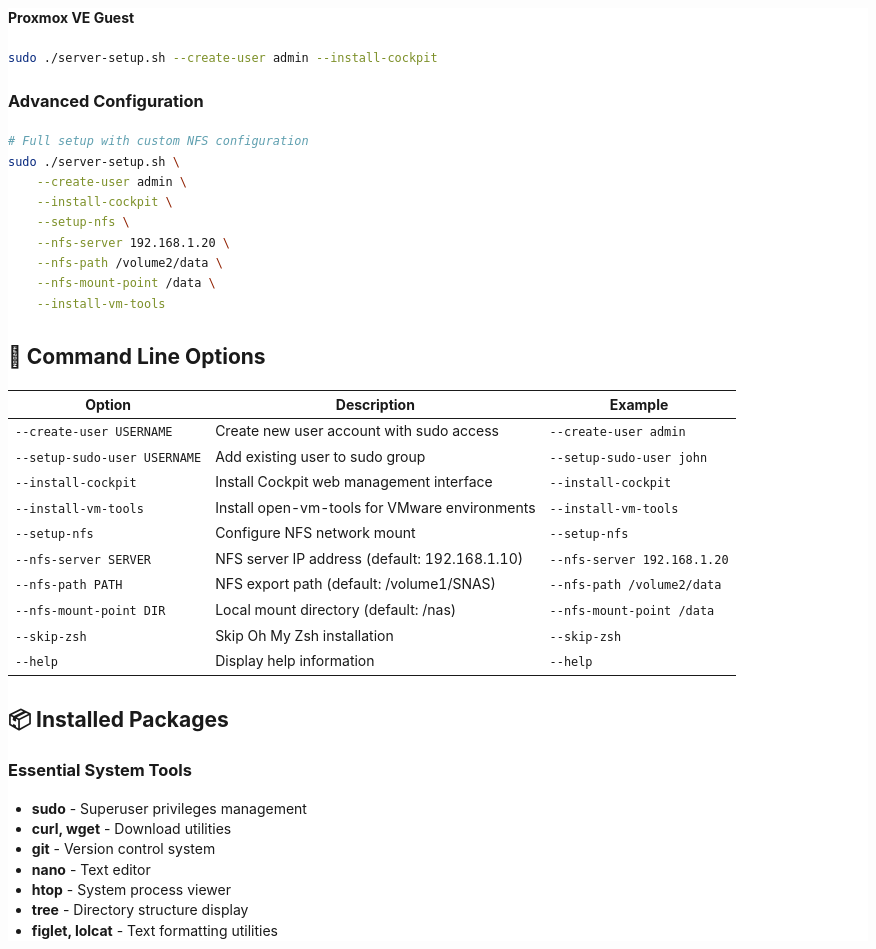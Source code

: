 #### Proxmox VE Guest
```bash
sudo ./server-setup.sh --create-user admin --install-cockpit
```

### Advanced Configuration
```bash
# Full setup with custom NFS configuration
sudo ./server-setup.sh \
    --create-user admin \
    --install-cockpit \
    --setup-nfs \
    --nfs-server 192.168.1.20 \
    --nfs-path /volume2/data \
    --nfs-mount-point /data \
    --install-vm-tools
```

## 📖 Command Line Options

| Option | Description | Example |
|--------|-------------|---------|
| `--create-user USERNAME` | Create new user account with sudo access | `--create-user admin` |
| `--setup-sudo-user USERNAME` | Add existing user to sudo group | `--setup-sudo-user john` |
| `--install-cockpit` | Install Cockpit web management interface | `--install-cockpit` |
| `--install-vm-tools` | Install open-vm-tools for VMware environments | `--install-vm-tools` |
| `--setup-nfs` | Configure NFS network mount | `--setup-nfs` |
| `--nfs-server SERVER` | NFS server IP address (default: 192.168.1.10) | `--nfs-server 192.168.1.20` |
| `--nfs-path PATH` | NFS export path (default: /volume1/SNAS) | `--nfs-path /volume2/data` |
| `--nfs-mount-point DIR` | Local mount directory (default: /nas) | `--nfs-mount-point /data` |
| `--skip-zsh` | Skip Oh My Zsh installation | `--skip-zsh` |
| `--help` | Display help information | `--help` |

## 📦 Installed Packages

### Essential System Tools
- **sudo** - Superuser privileges management
- **curl, wget** - Download utilities  
- **git** - Version control system
- **nano** - Text editor
- **htop** - System process viewer
- **tree** - Directory structure display
- **figlet, lolcat** - Text formatting utilities
